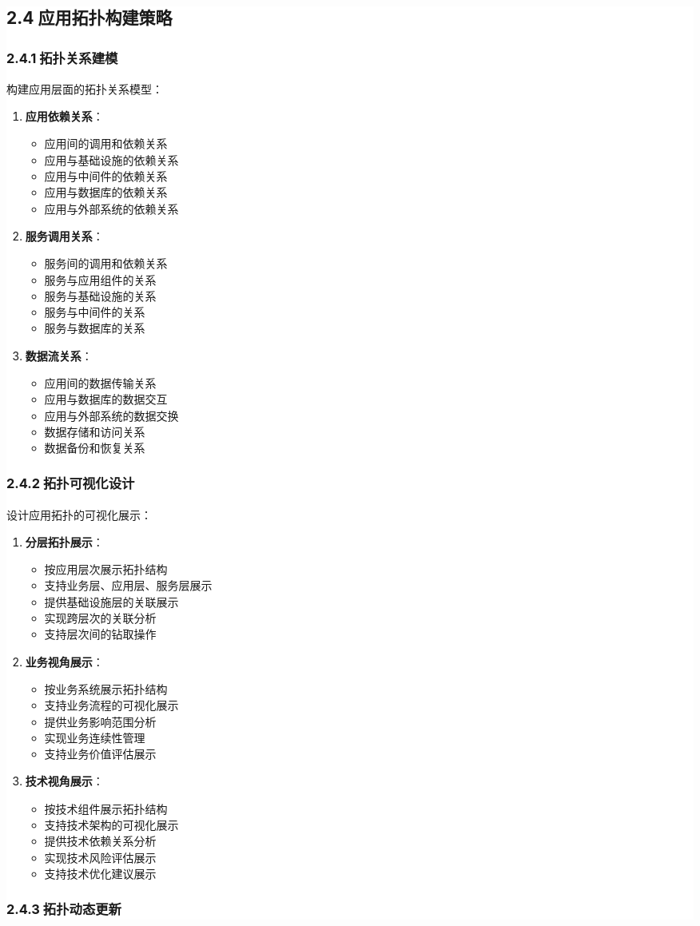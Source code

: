 ## 2.4 应用拓扑构建策略

### 2.4.1 拓扑关系建模

构建应用层面的拓扑关系模型：

1. **应用依赖关系**：
   - 应用间的调用和依赖关系
   - 应用与基础设施的依赖关系
   - 应用与中间件的依赖关系
   - 应用与数据库的依赖关系
   - 应用与外部系统的依赖关系

2. **服务调用关系**：
   - 服务间的调用和依赖关系
   - 服务与应用组件的关系
   - 服务与基础设施的关系
   - 服务与中间件的关系
   - 服务与数据库的关系

3. **数据流关系**：
   - 应用间的数据传输关系
   - 应用与数据库的数据交互
   - 应用与外部系统的数据交换
   - 数据存储和访问关系
   - 数据备份和恢复关系

### 2.4.2 拓扑可视化设计

设计应用拓扑的可视化展示：

1. **分层拓扑展示**：
   - 按应用层次展示拓扑结构
   - 支持业务层、应用层、服务层展示
   - 提供基础设施层的关联展示
   - 实现跨层次的关联分析
   - 支持层次间的钻取操作

2. **业务视角展示**：
   - 按业务系统展示拓扑结构
   - 支持业务流程的可视化展示
   - 提供业务影响范围分析
   - 实现业务连续性管理
   - 支持业务价值评估展示

3. **技术视角展示**：
   - 按技术组件展示拓扑结构
   - 支持技术架构的可视化展示
   - 提供技术依赖关系分析
   - 实现技术风险评估展示
   - 支持技术优化建议展示

### 2.4.3 拓扑动态更新
